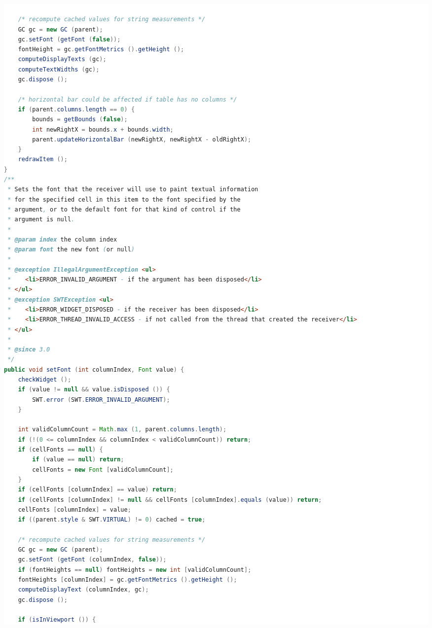 ```java

	/* recompute cached values for string measurements */
	GC gc = new GC (parent);
	gc.setFont (getFont (false));
	fontHeight = gc.getFontMetrics ().getHeight ();
	computeDisplayTexts (gc);
	computeTextWidths (gc);
	gc.dispose ();
	
	/* horizontal bar could be affected if table has no columns */
	if (parent.columns.length == 0) {
		bounds = getBounds (false);
		int newRightX = bounds.x + bounds.width;
		parent.updateHorizontalBar (newRightX, newRightX - oldRightX);
	}
	redrawItem ();
}
/**
 * Sets the font that the receiver will use to paint textual information
 * for the specified cell in this item to the font specified by the 
 * argument, or to the default font for that kind of control if the 
 * argument is null.
 *
 * @param index the column index
 * @param font the new font (or null)
 *
 * @exception IllegalArgumentException <ul>
 *    <li>ERROR_INVALID_ARGUMENT - if the argument has been disposed</li> 
 * </ul>
 * @exception SWTException <ul>
 *    <li>ERROR_WIDGET_DISPOSED - if the receiver has been disposed</li>
 *    <li>ERROR_THREAD_INVALID_ACCESS - if not called from the thread that created the receiver</li>
 * </ul>
 * 
 * @since 3.0
 */
public void setFont (int columnIndex, Font value) {
	checkWidget ();
	if (value != null && value.isDisposed ()) {
		SWT.error (SWT.ERROR_INVALID_ARGUMENT);
	}

	int validColumnCount = Math.max (1, parent.columns.length);
	if (!(0 <= columnIndex && columnIndex < validColumnCount)) return;
	if (cellFonts == null) {
		if (value == null) return;
		cellFonts = new Font [validColumnCount];
	}
	if (cellFonts [columnIndex] == value) return;
	if (cellFonts [columnIndex] != null && cellFonts [columnIndex].equals (value)) return;
	cellFonts [columnIndex] = value;
	if ((parent.style & SWT.VIRTUAL) != 0) cached = true;

	/* recompute cached values for string measurements */
	GC gc = new GC (parent);
	gc.setFont (getFont (columnIndex, false));
	if (fontHeights == null) fontHeights = new int [validColumnCount];
	fontHeights [columnIndex] = gc.getFontMetrics ().getHeight ();
	computeDisplayText (columnIndex, gc);
	gc.dispose ();

	if (isInViewport ()) {
```